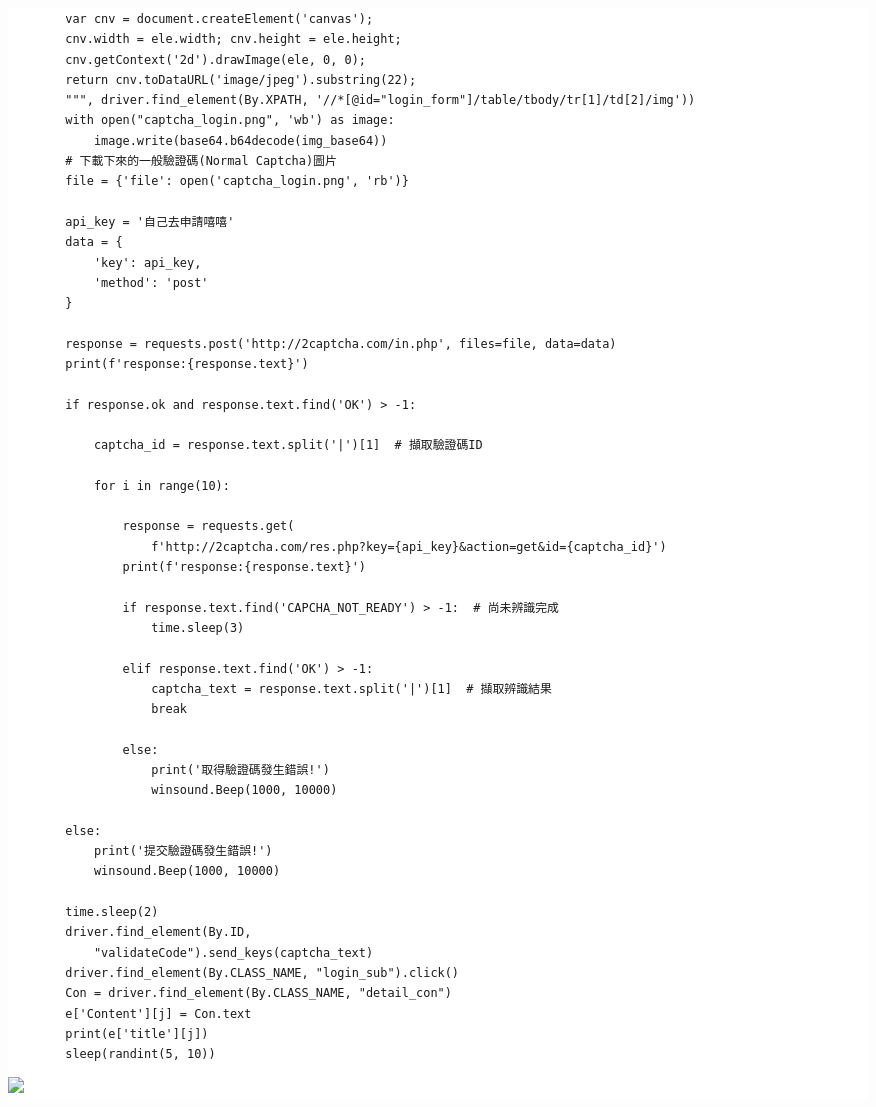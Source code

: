 ```
        var cnv = document.createElement('canvas');
        cnv.width = ele.width; cnv.height = ele.height;
        cnv.getContext('2d').drawImage(ele, 0, 0);
        return cnv.toDataURL('image/jpeg').substring(22);    
        """, driver.find_element(By.XPATH, '//*[@id="login_form"]/table/tbody/tr[1]/td[2]/img'))
        with open("captcha_login.png", 'wb') as image:
            image.write(base64.b64decode(img_base64))
        # 下載下來的一般驗證碼(Normal Captcha)圖片
        file = {'file': open('captcha_login.png', 'rb')}

        api_key = '自己去申請嘻嘻'
        data = {
            'key': api_key,
            'method': 'post'
        }

        response = requests.post('http://2captcha.com/in.php', files=file, data=data)
        print(f'response:{response.text}')

        if response.ok and response.text.find('OK') > -1:

            captcha_id = response.text.split('|')[1]  # 擷取驗證碼ID

            for i in range(10):

                response = requests.get(
                    f'http://2captcha.com/res.php?key={api_key}&action=get&id={captcha_id}')
                print(f'response:{response.text}')

                if response.text.find('CAPCHA_NOT_READY') > -1:  # 尚未辨識完成
                    time.sleep(3)

                elif response.text.find('OK') > -1:
                    captcha_text = response.text.split('|')[1]  # 擷取辨識結果                  
                    break
                
                else:
                    print('取得驗證碼發生錯誤!')
                    winsound.Beep(1000, 10000)
                  
        else:
            print('提交驗證碼發生錯誤!')
            winsound.Beep(1000, 10000)
            
        time.sleep(2)
        driver.find_element(By.ID, 
            "validateCode").send_keys(captcha_text)
        driver.find_element(By.CLASS_NAME, "login_sub").click()
        Con = driver.find_element(By.CLASS_NAME, "detail_con")
        e['Content'][j] = Con.text
        print(e['title'][j])
        sleep(randint(5, 10))
```
![](https://hackmd.io/_uploads/HJjmIXKxp.png)
